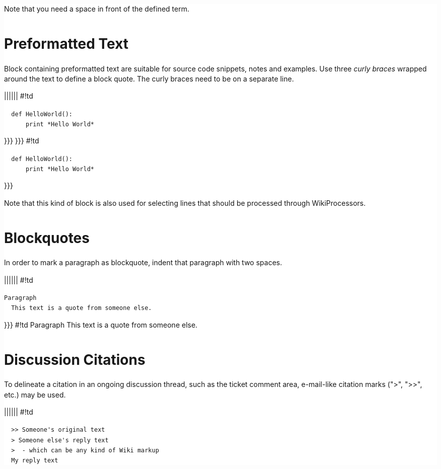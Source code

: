 
Note that you need a space in front of the defined term.


# Preformatted Text

Block containing preformatted text are suitable for source code snippets, notes and examples. Use three _curly braces_ wrapped around the text to define a block quote. The curly braces need to be on a separate line.
  
||||||
	#!td
	  
	  
	  def HelloWorld():
	      print *Hello World*
	  
  }}}
}}}
	#!td
	  
	  def HelloWorld():
	      print *Hello World*
	  
}}}

Note that this kind of block is also used for selecting lines that should be processed through WikiProcessors.

# Blockquotes

In order to mark a paragraph as blockquote, indent that paragraph with two spaces.

||||||
	#!td
	
	Paragraph
	  This text is a quote from someone else.
	
}}}
	#!td
	Paragraph
	  This text is a quote from someone else.
	

# Discussion Citations

To delineate a citation in an ongoing discussion thread, such as the ticket comment area, e-mail-like citation marks (">", ">>", etc.) may be used.  

||||||
	#!td
	  
	  >> Someone's original text
	  > Someone else's reply text
	  >  - which can be any kind of Wiki markup
	  My reply text
	  